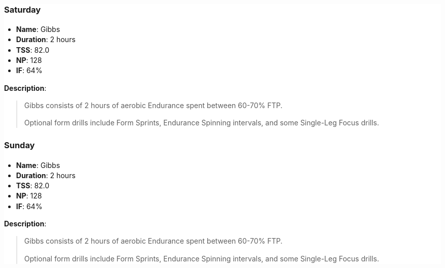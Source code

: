 
### Saturday 

* **Name**: Gibbs
* **Duration**: 2 hours
* **TSS**: 82.0
* **NP**: 128
* **IF**: 64%

**Description**:

> Gibbs consists of 2 hours of aerobic Endurance spent between 60-70% FTP.
> 
> Optional form drills include Form Sprints, Endurance Spinning intervals, and
> some Single-Leg Focus drills.


### Sunday 

* **Name**: Gibbs
* **Duration**: 2 hours
* **TSS**: 82.0
* **NP**: 128
* **IF**: 64%

**Description**:

> Gibbs consists of 2 hours of aerobic Endurance spent between 60-70% FTP.
> 
> Optional form drills include Form Sprints, Endurance Spinning intervals, and
> some Single-Leg Focus drills.

